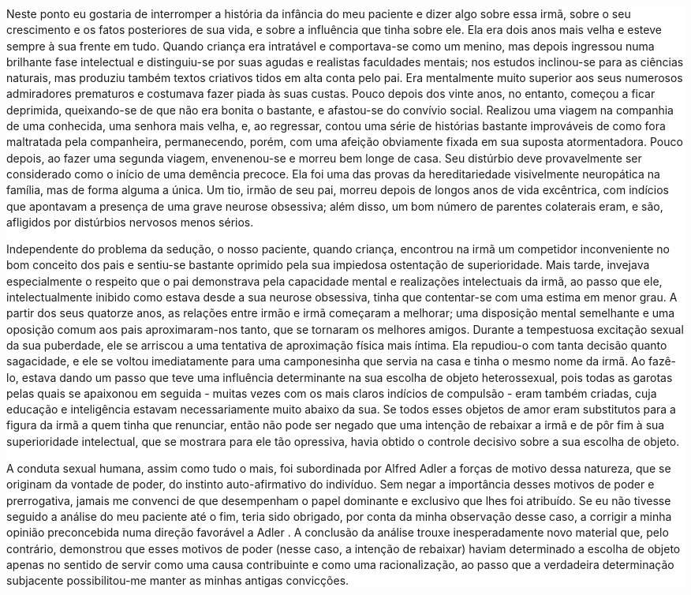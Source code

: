Neste ponto eu gostaria de interromper a história da infância do meu
paciente e dizer algo sobre essa irmã, sobre o seu crescimento e os
fatos posteriores de sua vida, e sobre a influência que tinha sobre ele.
Ela era dois anos mais velha e esteve sempre à sua frente em tudo.
Quando criança era intratável e comportava-se como um menino, mas depois
ingressou numa brilhante fase intelectual e distinguiu-se por suas
agudas e realistas faculdades mentais; nos estudos inclinou-se para as
ciências naturais, mas produziu também textos criativos tidos em alta
conta pelo pai. Era mentalmente muito superior aos seus numerosos
admiradores prematuros e costumava fazer piada às suas custas. Pouco
depois dos vinte anos, no entanto, começou a ficar deprimida,
queixando-se de que não era bonita o bastante, e afastou-se do convívio
social. Realizou uma viagem na companhia de uma conhecida, uma senhora
mais velha, e, ao regressar, contou uma série de histórias bastante
improváveis de como fora maltratada pela companheira, permanecendo,
porém, com uma afeição obviamente fixada em sua suposta atormentadora.
Pouco depois, ao fazer uma segunda viagem, envenenou-se e morreu bem
longe de casa. Seu distúrbio deve provavelmente ser considerado como o
início de uma demência precoce. Ela foi uma das provas da
hereditariedade visivelmente neuropática na família, mas de forma alguma
a única. Um tio, irmão de seu pai, morreu depois de longos anos de vida
excêntrica, com indícios que apontavam a presença de uma grave neurose
obsessiva; além disso, um bom número de parentes colaterais eram, e são,
afligidos por distúrbios nervosos menos sérios.

Independente do problema da sedução, o nosso paciente, quando criança,
encontrou na irmã um competidor inconveniente no bom conceito dos pais e
sentiu-se bastante oprimido pela sua impiedosa ostentação de
superioridade. Mais tarde, invejava especialmente o respeito que o pai
demonstrava pela capacidade mental e realizações intelectuais da irmã,
ao passo que ele, intelectualmente inibido como estava desde a sua
neurose obsessiva, tinha que contentar-se com uma estima em menor grau.
A partir dos seus quatorze anos, as relações entre irmão e irmã
começaram a melhorar; uma disposição mental semelhante e uma oposição
comum aos pais aproximaram-nos tanto, que se tornaram os melhores
amigos. Durante a tempestuosa excitação sexual da sua puberdade, ele se
arriscou a uma tentativa de aproximação física mais íntima. Ela
repudiou-o com tanta decisão quanto sagacidade, e ele se voltou
imediatamente para uma camponesinha que servia na casa e tinha o mesmo
nome da irmã. Ao fazê-lo, estava dando um passo que teve uma influência
determinante na sua escolha de objeto heterossexual, pois todas as
garotas pelas quais se apaixonou em seguida - muitas vezes com os mais
claros indícios de compulsão - eram também criadas, cuja educação e
inteligência estavam necessariamente muito abaixo da sua. Se todos esses
objetos de amor eram substitutos para a figura da irmã a quem tinha que
renunciar, então não pode ser negado que uma intenção de rebaixar a irmã
e de pôr fim à sua superioridade intelectual, que se mostrara para ele
tão opressiva, havia obtido o controle decisivo sobre a sua escolha de
objeto.

A conduta sexual humana, assim como tudo o mais, foi subordinada por
Alfred Adler a forças de motivo dessa natureza, que se originam da
vontade de poder, do instinto auto-afirmativo do indivíduo. Sem negar a
importância desses motivos de poder e prerrogativa, jamais me convenci
de que desempenham o papel dominante e exclusivo que lhes foi atribuído.
Se eu não tivesse seguido a análise do meu paciente até o fim, teria
sido obrigado, por conta da minha observação desse caso, a corrigir a
minha opinião preconcebida numa direção favorável a Adler . A conclusão
da análise trouxe inesperadamente novo material que, pelo contrário,
demonstrou que esses motivos de poder (nesse caso, a intenção de
rebaixar) haviam determinado a escolha de objeto apenas no sentido de
servir como uma causa contribuinte e como uma racionalização, ao passo
que a verdadeira determinação subjacente possibilitou-me manter as
minhas antigas convicções.
